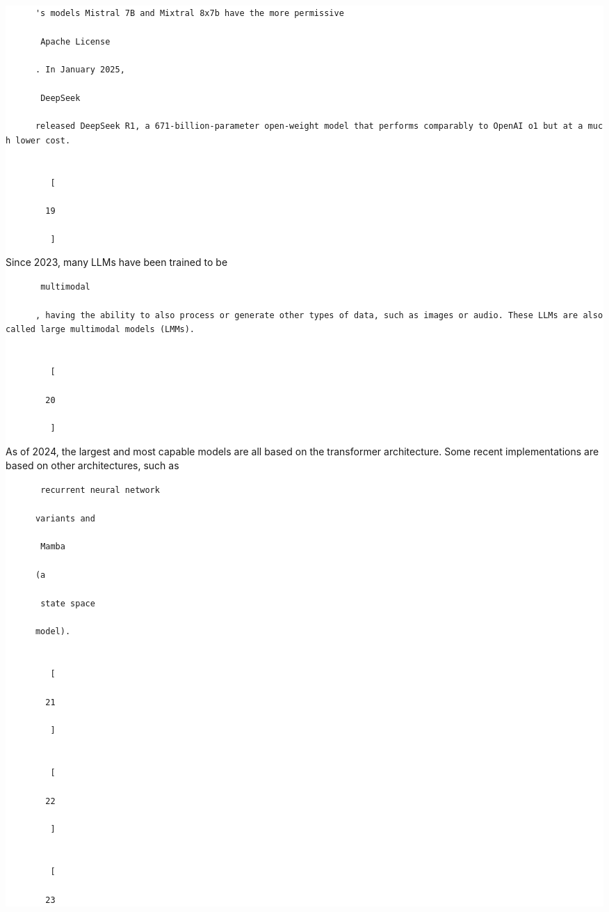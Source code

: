           's models Mistral 7B and Mixtral 8x7b have the more permissive
          
           Apache License
          
          . In January 2025,
          
           DeepSeek
          
          released DeepSeek R1, a 671-billion-parameter open-weight model that performs comparably to OpenAI o1 but at a much lower cost.
          

             [
            
            19
            
             ]

Since 2023, many LLMs have been trained to be
          
           multimodal
          
          , having the ability to also process or generate other types of data, such as images or audio. These LLMs are also called large multimodal models (LMMs).
          

             [
            
            20
            
             ]

As of 2024, the largest and most capable models are all based on the transformer architecture. Some recent implementations are based on other architectures, such as
          
           recurrent neural network
          
          variants and
          
           Mamba
          
          (a
          
           state space
          
          model).
          

             [
            
            21
            
             ]
            

             [
            
            22
            
             ]
            

             [
            
            23
            